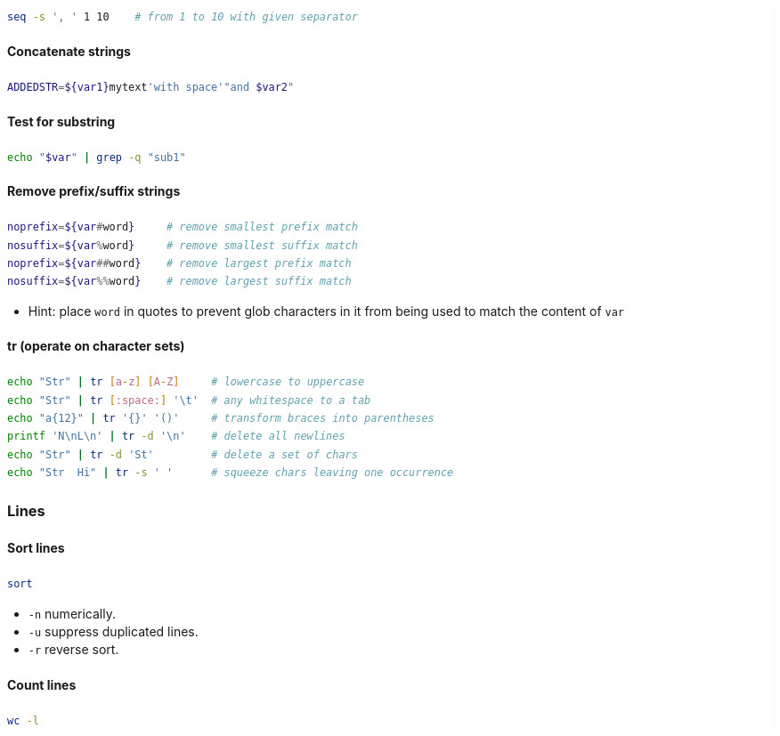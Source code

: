 ```bash
seq -s ', ' 1 10    # from 1 to 10 with given separator
```

#### Concatenate strings

```bash
ADDEDSTR=${var1}mytext'with space'"and $var2"
```

#### Test for substring

```bash
echo "$var" | grep -q "sub1"
```

#### Remove prefix/suffix strings

```bash
noprefix=${var#word}     # remove smallest prefix match
nosuffix=${var%word}     # remove smallest suffix match
noprefix=${var##word}    # remove largest prefix match
nosuffix=${var%%word}    # remove largest suffix match
```

- Hint: place `word` in quotes to prevent glob characters in it from being used to match the content of `var`

#### tr (operate on character sets)

```bash
echo "Str" | tr [a-z] [A-Z]     # lowercase to uppercase
echo "Str" | tr [:space:] '\t'  # any whitespace to a tab
echo "a{12}" | tr '{}' '()'     # transform braces into parentheses
printf 'N\nL\n' | tr -d '\n'    # delete all newlines
echo "Str" | tr -d 'St'         # delete a set of chars
echo "Str  Hi" | tr -s ' '      # squeeze chars leaving one occurrence
```


### Lines

#### Sort lines

```bash
sort
```

- `-n` numerically.
- `-u` suppress duplicated lines.
- `-r` reverse sort.

#### Count lines

```bash
wc -l
```

